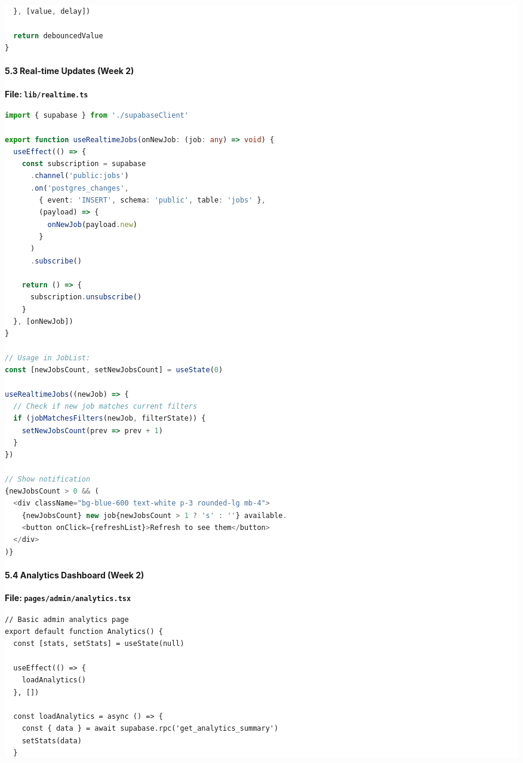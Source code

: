 ```typescript
  }, [value, delay])

  return debouncedValue
}
```

#### 5.3 Real-time Updates (Week 2)

**File: `lib/realtime.ts`**
```typescript
import { supabase } from './supabaseClient'

export function useRealtimeJobs(onNewJob: (job: any) => void) {
  useEffect(() => {
    const subscription = supabase
      .channel('public:jobs')
      .on('postgres_changes', 
        { event: 'INSERT', schema: 'public', table: 'jobs' },
        (payload) => {
          onNewJob(payload.new)
        }
      )
      .subscribe()

    return () => {
      subscription.unsubscribe()
    }
  }, [onNewJob])
}

// Usage in JobList:
const [newJobsCount, setNewJobsCount] = useState(0)

useRealtimeJobs((newJob) => {
  // Check if new job matches current filters
  if (jobMatchesFilters(newJob, filterState)) {
    setNewJobsCount(prev => prev + 1)
  }
})

// Show notification
{newJobsCount > 0 && (
  <div className="bg-blue-600 text-white p-3 rounded-lg mb-4">
    {newJobsCount} new job{newJobsCount > 1 ? 's' : ''} available. 
    <button onClick={refreshList}>Refresh to see them</button>
  </div>
)}
```

#### 5.4 Analytics Dashboard (Week 2)

**File: `pages/admin/analytics.tsx`**
```tsx
// Basic admin analytics page
export default function Analytics() {
  const [stats, setStats] = useState(null)

  useEffect(() => {
    loadAnalytics()
  }, [])

  const loadAnalytics = async () => {
    const { data } = await supabase.rpc('get_analytics_summary')
    setStats(data)
  }
```
